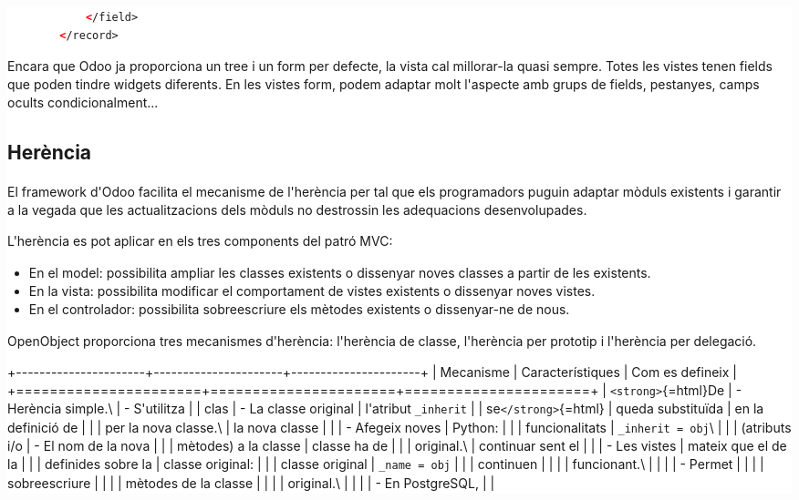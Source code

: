 ``` xml
            </field>
        </record>
```

Encara que Odoo ja proporciona un tree i un form per defecte, la vista
cal millorar-la quasi sempre. Totes les vistes tenen fields que poden
tindre widgets diferents. En les vistes form, podem adaptar molt
l\'aspecte amb grups de fields, pestanyes, camps ocults
condicionalment\...

## Herència

El framework d\'Odoo facilita el mecanisme de l'herència per tal que els
programadors puguin adaptar mòduls existents i garantir a la vegada que
les actualitzacions dels mòduls no destrossin les adequacions
desenvolupades.

L'herència es pot aplicar en els tres components del patró MVC:

-   En el model: possibilita ampliar les classes existents o dissenyar
    noves classes a partir de les existents.
-   En la vista: possibilita modificar el comportament de vistes
    existents o dissenyar noves vistes.
-   En el controlador: possibilita sobreescriure els mètodes existents o
    dissenyar-ne de nous.

OpenObject proporciona tres mecanismes d'herència: l'herència de classe,
l'herència per prototip i l'herència per delegació.

+----------------------+----------------------+----------------------+
| Mecanisme            | Característiques     | Com es defineix      |
+======================+======================+======================+
| `<strong>`{=html}De  | \- Herència simple.\ | \- S'utilitza        |
| clas                 | - La classe original | l'atribut `_inherit` |
| se`</strong>`{=html} | queda substituïda    | en la definició de   |
|                      | per la nova classe.\ | la nova classe       |
|                      | - Afegeix noves      | Python:              |
|                      | funcionalitats       | `_inherit = obj`\    |
|                      | (atributs i/o        | - El nom de la nova  |
|                      | mètodes) a la classe | classe ha de         |
|                      | original.\           | continuar sent el    |
|                      | - Les vistes         | mateix que el de la  |
|                      | definides sobre la   | classe original:     |
|                      | classe original      | `_name = obj`        |
|                      | continuen            |                      |
|                      | funcionant.\         |                      |
|                      | - Permet             |                      |
|                      | sobreescriure        |                      |
|                      | mètodes de la classe |                      |
|                      | original.\           |                      |
|                      | - En PostgreSQL,     |                      |